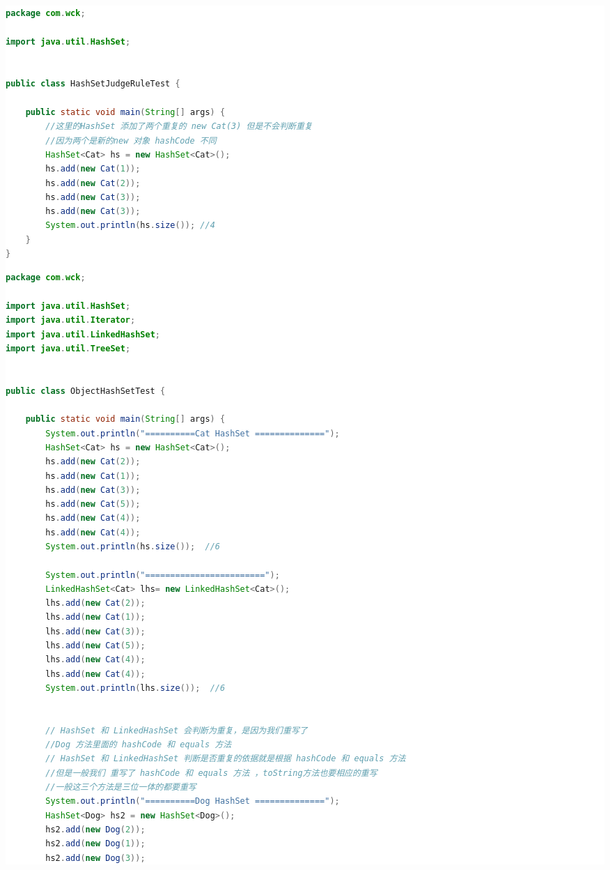 ```java
package com.wck;

import java.util.HashSet;


public class HashSetJudgeRuleTest {

	public static void main(String[] args) {
		//这里的HashSet 添加了两个重复的 new Cat(3) 但是不会判断重复
		//因为两个是新的new 对象 hashCode 不同
		HashSet<Cat> hs = new HashSet<Cat>();
		hs.add(new Cat(1));
		hs.add(new Cat(2));
		hs.add(new Cat(3));
		hs.add(new Cat(3));
		System.out.println(hs.size()); //4
	}
}

```

```java 
package com.wck;

import java.util.HashSet;
import java.util.Iterator;
import java.util.LinkedHashSet;
import java.util.TreeSet;


public class ObjectHashSetTest {

	public static void main(String[] args) {
		System.out.println("==========Cat HashSet ==============");
		HashSet<Cat> hs = new HashSet<Cat>();  
		hs.add(new Cat(2));  
		hs.add(new Cat(1));  
		hs.add(new Cat(3));  
		hs.add(new Cat(5));  
		hs.add(new Cat(4)); 
		hs.add(new Cat(4)); 
		System.out.println(hs.size());  //6
		
		System.out.println("========================");
		LinkedHashSet<Cat> lhs= new LinkedHashSet<Cat>();  
		lhs.add(new Cat(2));  
		lhs.add(new Cat(1));  
		lhs.add(new Cat(3));  
		lhs.add(new Cat(5));  
		lhs.add(new Cat(4));  
		lhs.add(new Cat(4));		
		System.out.println(lhs.size());  //6
		
		
		// HashSet 和 LinkedHashSet 会判断为重复，是因为我们重写了
		//Dog 方法里面的 hashCode 和 equals 方法
		// HashSet 和 LinkedHashSet 判断是否重复的依据就是根据 hashCode 和 equals 方法
		//但是一般我们 重写了 hashCode 和 equals 方法 ，toString方法也要相应的重写
		//一般这三个方法是三位一体的都要重写
		System.out.println("==========Dog HashSet ==============");
		HashSet<Dog> hs2 = new HashSet<Dog>();
		hs2.add(new Dog(2));  
		hs2.add(new Dog(1));  
		hs2.add(new Dog(3));  
```